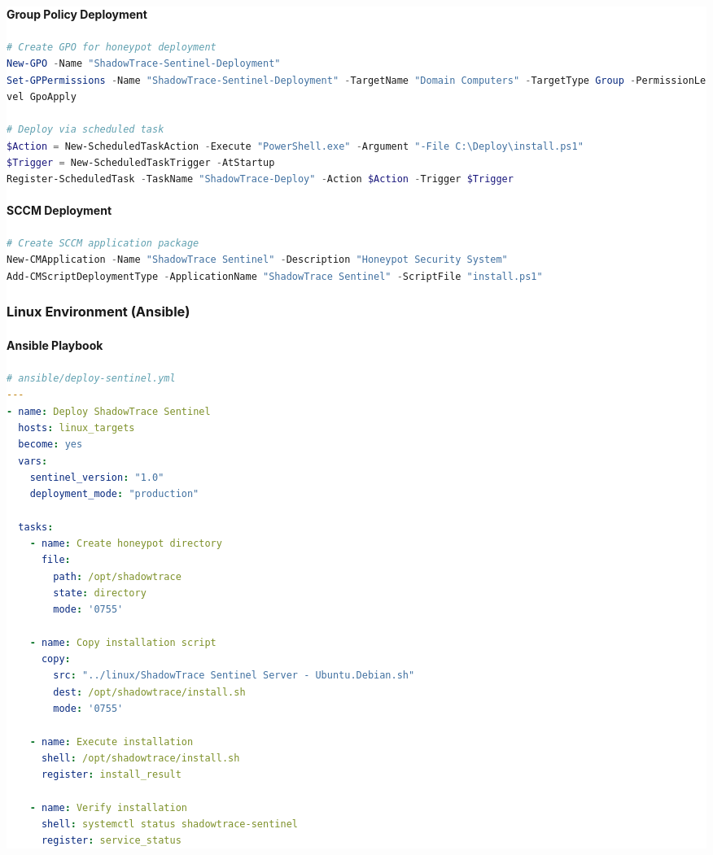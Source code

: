 #### Group Policy Deployment
```powershell
# Create GPO for honeypot deployment
New-GPO -Name "ShadowTrace-Sentinel-Deployment"
Set-GPPermissions -Name "ShadowTrace-Sentinel-Deployment" -TargetName "Domain Computers" -TargetType Group -PermissionLevel GpoApply

# Deploy via scheduled task
$Action = New-ScheduledTaskAction -Execute "PowerShell.exe" -Argument "-File C:\Deploy\install.ps1"
$Trigger = New-ScheduledTaskTrigger -AtStartup
Register-ScheduledTask -TaskName "ShadowTrace-Deploy" -Action $Action -Trigger $Trigger
```

#### SCCM Deployment
```powershell
# Create SCCM application package
New-CMApplication -Name "ShadowTrace Sentinel" -Description "Honeypot Security System"
Add-CMScriptDeploymentType -ApplicationName "ShadowTrace Sentinel" -ScriptFile "install.ps1"
```

### Linux Environment (Ansible)

#### Ansible Playbook
```yaml
# ansible/deploy-sentinel.yml
---
- name: Deploy ShadowTrace Sentinel
  hosts: linux_targets
  become: yes
  vars:
    sentinel_version: "1.0"
    deployment_mode: "production"
  
  tasks:
    - name: Create honeypot directory
      file:
        path: /opt/shadowtrace
        state: directory
        mode: '0755'
    
    - name: Copy installation script
      copy:
        src: "../linux/ShadowTrace Sentinel Server - Ubuntu.Debian.sh"
        dest: /opt/shadowtrace/install.sh
        mode: '0755'
    
    - name: Execute installation
      shell: /opt/shadowtrace/install.sh
      register: install_result
    
    - name: Verify installation
      shell: systemctl status shadowtrace-sentinel
      register: service_status
```
